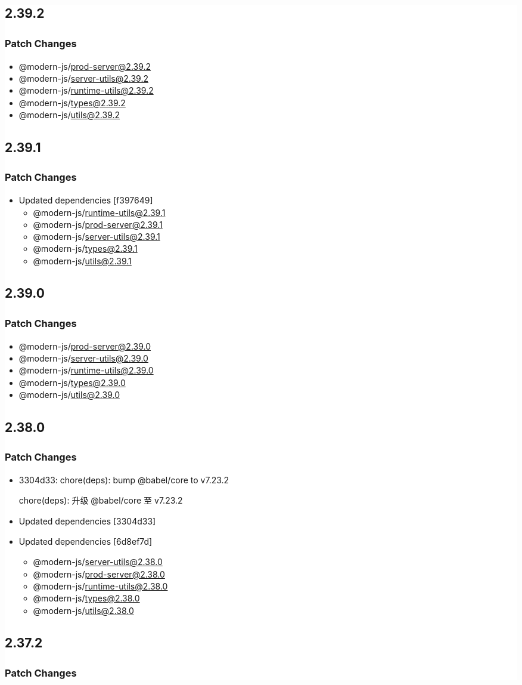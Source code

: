 ## 2.39.2

### Patch Changes

- @modern-js/prod-server@2.39.2
- @modern-js/server-utils@2.39.2
- @modern-js/runtime-utils@2.39.2
- @modern-js/types@2.39.2
- @modern-js/utils@2.39.2

## 2.39.1

### Patch Changes

- Updated dependencies [f397649]
  - @modern-js/runtime-utils@2.39.1
  - @modern-js/prod-server@2.39.1
  - @modern-js/server-utils@2.39.1
  - @modern-js/types@2.39.1
  - @modern-js/utils@2.39.1

## 2.39.0

### Patch Changes

- @modern-js/prod-server@2.39.0
- @modern-js/server-utils@2.39.0
- @modern-js/runtime-utils@2.39.0
- @modern-js/types@2.39.0
- @modern-js/utils@2.39.0

## 2.38.0

### Patch Changes

- 3304d33: chore(deps): bump @babel/core to v7.23.2

  chore(deps): 升级 @babel/core 至 v7.23.2

- Updated dependencies [3304d33]
- Updated dependencies [6d8ef7d]
  - @modern-js/server-utils@2.38.0
  - @modern-js/prod-server@2.38.0
  - @modern-js/runtime-utils@2.38.0
  - @modern-js/types@2.38.0
  - @modern-js/utils@2.38.0

## 2.37.2

### Patch Changes
